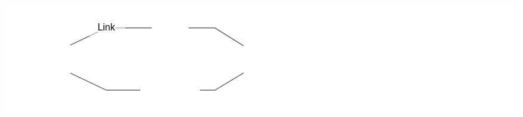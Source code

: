 <pre class=" language-mermaid"><svg id="mermaid-svg-BZid5o1nQP5jX00H" width="100%" xmlns="http://www.w3.org/2000/svg" xmlns:xlink="http://www.w3.org/1999/xlink" height="174.4375" style="max-width: 502.75px;" viewBox="0 0 502.75 174.4375"><style>#mermaid-svg-BZid5o1nQP5jX00H{font-family:"trebuchet ms",verdana,arial,sans-serif;font-size:16px;fill:#000000;}#mermaid-svg-BZid5o1nQP5jX00H .error-icon{fill:#552222;}#mermaid-svg-BZid5o1nQP5jX00H .error-text{fill:#552222;stroke:#552222;}#mermaid-svg-BZid5o1nQP5jX00H .edge-thickness-normal{stroke-width:2px;}#mermaid-svg-BZid5o1nQP5jX00H .edge-thickness-thick{stroke-width:3.5px;}#mermaid-svg-BZid5o1nQP5jX00H .edge-pattern-solid{stroke-dasharray:0;}#mermaid-svg-BZid5o1nQP5jX00H .edge-pattern-dashed{stroke-dasharray:3;}#mermaid-svg-BZid5o1nQP5jX00H .edge-pattern-dotted{stroke-dasharray:2;}#mermaid-svg-BZid5o1nQP5jX00H .marker{fill:#666;stroke:#666;}#mermaid-svg-BZid5o1nQP5jX00H .marker.cross{stroke:#666;}#mermaid-svg-BZid5o1nQP5jX00H svg{font-family:"trebuchet ms",verdana,arial,sans-serif;font-size:16px;}#mermaid-svg-BZid5o1nQP5jX00H .label{font-family:"trebuchet ms",verdana,arial,sans-serif;color:#000000;}#mermaid-svg-BZid5o1nQP5jX00H .cluster-label text{fill:#333;}#mermaid-svg-BZid5o1nQP5jX00H .cluster-label span{color:#333;}#mermaid-svg-BZid5o1nQP5jX00H .label text,#mermaid-svg-BZid5o1nQP5jX00H span{fill:#000000;color:#000000;}#mermaid-svg-BZid5o1nQP5jX00H .node rect,#mermaid-svg-BZid5o1nQP5jX00H .node circle,#mermaid-svg-BZid5o1nQP5jX00H .node ellipse,#mermaid-svg-BZid5o1nQP5jX00H .node polygon,#mermaid-svg-BZid5o1nQP5jX00H .node path{fill:#eee;stroke:#999;stroke-width:1px;}#mermaid-svg-BZid5o1nQP5jX00H .node .label{text-align:center;}#mermaid-svg-BZid5o1nQP5jX00H .node.clickable{cursor:pointer;}#mermaid-svg-BZid5o1nQP5jX00H .arrowheadPath{fill:#333333;}#mermaid-svg-BZid5o1nQP5jX00H .edgePath .path{stroke:#666;stroke-width:1.5px;}#mermaid-svg-BZid5o1nQP5jX00H .flowchart-link{stroke:#666;fill:none;}#mermaid-svg-BZid5o1nQP5jX00H .edgeLabel{background-color:white;text-align:center;}#mermaid-svg-BZid5o1nQP5jX00H .edgeLabel rect{opacity:0.5;background-color:white;fill:white;}#mermaid-svg-BZid5o1nQP5jX00H .cluster rect{fill:hsl(210,66.6666666667%,95%);stroke:#26a;stroke-width:1px;}#mermaid-svg-BZid5o1nQP5jX00H .cluster text{fill:#333;}#mermaid-svg-BZid5o1nQP5jX00H .cluster span{color:#333;}#mermaid-svg-BZid5o1nQP5jX00H div.mermaidTooltip{position:absolute;text-align:center;max-width:200px;padding:2px;font-family:"trebuchet ms",verdana,arial,sans-serif;font-size:12px;background:hsl(-160,0%,93.3333333333%);border:1px solid #26a;border-radius:2px;pointer-events:none;z-index:100;}#mermaid-svg-BZid5o1nQP5jX00H:root{--mermaid-font-family:"trebuchet ms",verdana,arial,sans-serif;}#mermaid-svg-BZid5o1nQP5jX00H flowchart{fill:apa;}</style><g><g class="output"><g class="clusters"></g><g class="edgePaths"><g class="edgePath LS-A LE-B" style="opacity: 1;" id="L-A-B"><path class="path" d="M109.66244612068965,67.609375L170.0546875,38.859375L246.125,38.859375" marker-end="url(https://stackedit.io/app#arrowhead25)" style="fill:none"></path><defs><marker id="arrowhead25" viewBox="0 0 10 10" refX="9" refY="5" markerUnits="strokeWidth" markerWidth="8" markerHeight="6" orient="auto"><path d="M 0 0 L 10 5 L 0 10 z" class="arrowheadPath" style="stroke-width: 1; stroke-dasharray: 1, 0;"></path></marker></defs></g><g class="edgePath LS-A LE-C" style="opacity: 1;" id="L-A-C"><path class="path" d="M109.66244612068965,114.328125L170.0546875,143.078125L226.921875,143.078125" marker-end="url(https://stackedit.io/app#arrowhead26)" style="fill:none"></path><defs><marker id="arrowhead26" viewBox="0 0 10 10" refX="9" refY="5" markerUnits="strokeWidth" markerWidth="8" markerHeight="6" orient="auto"><path d="M 0 0 L 10 5 L 0 10 z" class="arrowheadPath" style="stroke-width: 1; stroke-dasharray: 1, 0;"></path></marker></defs></g><g class="edgePath LS-B LE-D" style="opacity: 1;" id="L-B-D"><path class="path" d="M307.84375,38.859375L352.046875,38.859375L400.1027516807447,68.9128733192553" marker-end="url(https://stackedit.io/app#arrowhead27)" style="fill:none"></path><defs><marker id="arrowhead27" viewBox="0 0 10 10" refX="9" refY="5" markerUnits="strokeWidth" markerWidth="8" markerHeight="6" orient="auto"><path d="M 0 0 L 10 5 L 0 10 z" class="arrowheadPath" style="stroke-width: 1; stroke-dasharray: 1, 0;"></path></marker></defs></g><g class="edgePath LS-C LE-D" style="opacity: 1;" id="L-C-D"><path class="path" d="M327.046875,143.078125L352.046875,143.078125L400.1027516807447,114.0246266807447" marker-end="url(https://stackedit.io/app#arrowhead28)" style="fill:none"></path><defs><marker id="arrowhead28" viewBox="0 0 10 10" refX="9" refY="5" markerUnits="strokeWidth" markerWidth="8" markerHeight="6" orient="auto"><path d="M 0 0 L 10 5 L 0 10 z" class="arrowheadPath" style="stroke-width: 1; stroke-dasharray: 1, 0;"></path></marker></defs></g></g><g class="edgeLabels"><g class="edgeLabel" style="opacity: 1;" transform="translate(170.0546875,38.859375)"><g transform="translate(-31.8671875,-13.359375)" class="label"><rect rx="0" ry="0" width="63.734375" height="26.71875"></rect><foreignObject width="63.734375" height="26.71875"><div xmlns="http://www.w3.org/1999/xhtml" style="display: inline-block; white-space: nowrap;"><span id="L-L-A-B" class="edgeLabel L-LS-A' L-LE-B">Link